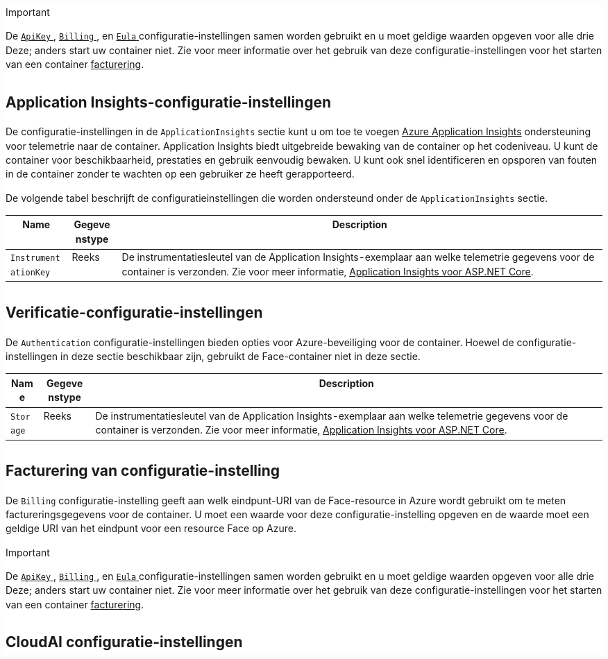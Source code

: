 > [!IMPORTANT]
> De [ `ApiKey` ](#apikey-configuration-setting), [ `Billing` ](#billing-configuration-setting), en [ `Eula` ](#eula-configuration-setting) configuratie-instellingen samen worden gebruikt en u moet geldige waarden opgeven voor alle drie Deze; anders start uw container niet. Zie voor meer informatie over het gebruik van deze configuratie-instellingen voor het starten van een container [facturering](face-how-to-install-containers.md#billing).

## <a name="applicationinsights-configuration-settings"></a>Application Insights-configuratie-instellingen

De configuratie-instellingen in de `ApplicationInsights` sectie kunt u om toe te voegen [Azure Application Insights](https://docs.microsoft.com/azure/application-insights) ondersteuning voor telemetrie naar de container. Application Insights biedt uitgebreide bewaking van de container op het codeniveau. U kunt de container voor beschikbaarheid, prestaties en gebruik eenvoudig bewaken. U kunt ook snel identificeren en opsporen van fouten in de container zonder te wachten op een gebruiker ze heeft gerapporteerd.

De volgende tabel beschrijft de configuratieinstellingen die worden ondersteund onder de `ApplicationInsights` sectie.

| Name | Gegevenstype | Description |
|------|-----------|-------------|
| `InstrumentationKey` | Reeks | De instrumentatiesleutel van de Application Insights-exemplaar aan welke telemetrie gegevens voor de container is verzonden. Zie voor meer informatie, [Application Insights voor ASP.NET Core](https://docs.microsoft.com/azure/application-insights/app-insights-asp-net-core). |

## <a name="authentication-configuration-settings"></a>Verificatie-configuratie-instellingen

De `Authentication` configuratie-instellingen bieden opties voor Azure-beveiliging voor de container. Hoewel de configuratie-instellingen in deze sectie beschikbaar zijn, gebruikt de Face-container niet in deze sectie.

| Name | Gegevenstype | Description |
|------|-----------|-------------|
| `Storage` | Reeks | De instrumentatiesleutel van de Application Insights-exemplaar aan welke telemetrie gegevens voor de container is verzonden. Zie voor meer informatie, [Application Insights voor ASP.NET Core](https://docs.microsoft.com/azure/application-insights/app-insights-asp-net-core). |

## <a name="billing-configuration-setting"></a>Facturering van configuratie-instelling

De `Billing` configuratie-instelling geeft aan welk eindpunt-URI van de Face-resource in Azure wordt gebruikt om te meten factureringsgegevens voor de container. U moet een waarde voor deze configuratie-instelling opgeven en de waarde moet een geldige URI van het eindpunt voor een resource Face op Azure.

> [!IMPORTANT]
> De [ `ApiKey` ](#apikey-configuration-setting), [ `Billing` ](#billing-configuration-setting), en [ `Eula` ](#eula-configuration-setting) configuratie-instellingen samen worden gebruikt en u moet geldige waarden opgeven voor alle drie Deze; anders start uw container niet. Zie voor meer informatie over het gebruik van deze configuratie-instellingen voor het starten van een container [facturering](face-how-to-install-containers.md#billing).

## <a name="cloudai-configuration-settings"></a>CloudAI configuratie-instellingen
